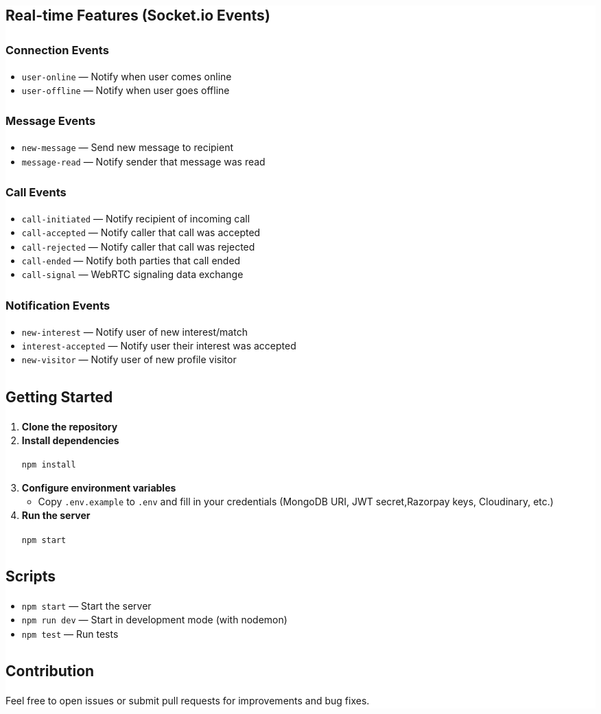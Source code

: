 ## Real-time Features (Socket.io Events)

### Connection Events

- `user-online` — Notify when user comes online
- `user-offline` — Notify when user goes offline

### Message Events

- `new-message` — Send new message to recipient
- `message-read` — Notify sender that message was read

### Call Events

- `call-initiated` — Notify recipient of incoming call
- `call-accepted` — Notify caller that call was accepted
- `call-rejected` — Notify caller that call was rejected
- `call-ended` — Notify both parties that call ended
- `call-signal` — WebRTC signaling data exchange

### Notification Events

- `new-interest` — Notify user of new interest/match
- `interest-accepted` — Notify user their interest was accepted
- `new-visitor` — Notify user of new profile visitor

## Getting Started

1. **Clone the repository**
2. **Install dependencies**
   ```sh
   npm install
   ```
3. **Configure environment variables**
   - Copy `.env.example` to `.env` and fill in your credentials (MongoDB URI, JWT secret,Razorpay keys, Cloudinary, etc.)
4. **Run the server**
   ```sh
   npm start
   ```

## Scripts

- `npm start` — Start the server
- `npm run dev` — Start in development mode (with nodemon)
- `npm test` — Run tests

## Contribution

Feel free to open issues or submit pull requests for improvements and bug fixes.
